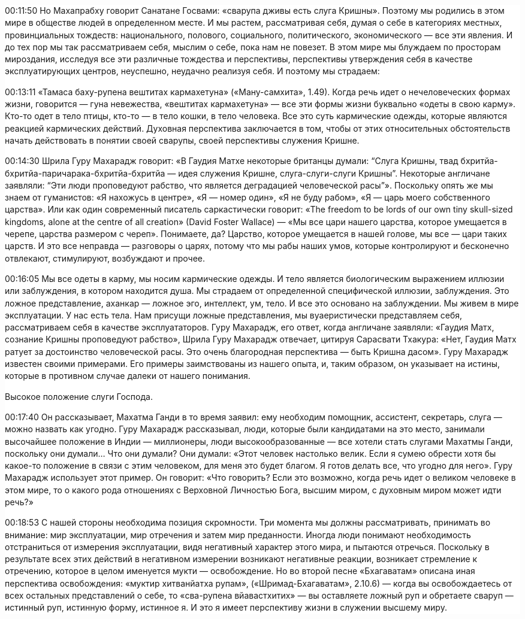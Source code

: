00:11:50 Но Махапрабху говорит Санатане Госвами: «сварупа дживы есть слуга Кришны». Поэтому мы родились в этом мире в обществе людей в определенном месте. И мы растем, рассматривая себя, думая о себе в категориях местных, провинциальных тождеств: национального, полового, социального, политического, экономического — все эти явления. И до тех пор мы так рассматриваем себя, мыслим о себе, пока нам не повезет. В этом мире мы блуждаем по просторам мироздания, исследуя все эти различные тождества и перспективы, перспективы утверждения себя в качестве эксплуатирующих центров, неуспешно, неудачно реализуя себя. И поэтому мы страдаем:

00:13:11 «Тамаса баху-рупена вештитах кармахетуна» («Ману-самхита», 1.49). Когда речь идет о нечеловеческих формах жизни, говорится — гуна невежества, «вештитах кармахетуна» — все эти формы жизни буквально «одеты в свою карму». Кто-то одет в тело птицы, кто-то — в тело кошки, в тело человека. Все это суть кармические одежды, которые являются реакцией кармических действий. Духовная перспектива заключается в том, чтобы от этих относительных обстоятельств начать действовать в понятии своей сварупы, своей перспективы служения Кришне.

00:14:30 Шрила Гуру Махарадж говорит: «В Гаудия Матхе некоторые британцы думали: “Слуга Кришны, твад бхритйа-бхритйа-паричарака-бхритйа-бхритйа — идея служения Кришне, слуга-слуги-слуги Кришны”. Некоторые англичане заявляли: “Эти люди проповедуют рабство, что является деградацией человеческой расы”». 
Поскольку опять же мы знаем от гуманистов: «Я нахожусь в центре», «Я — номер один», «Я не буду рабом», «Я — царь моего собственного царства». Или как один современный писатель саркастически говорит: «The freedom to be lords of our own tiny skull-sized kingdoms, alone at the centre of all creation» (David Foster Wallace) — «Мы все цари нашего царства, которое умещается в черепе, царства размером с череп». Понимаете, да? Царство, которое умещается в нашей голове, мы все — цари таких царств. И это все неправда — разговоры о царях, потому что мы рабы наших умов, которые контролируют и бесконечно отвлекают, стимулируют, возбуждают и прочее.

00:16:05 Мы все одеты в карму, мы носим кармические одежды. И тело является биологическим выражением иллюзии или заблуждения, в котором находится душа. Мы страдаем от определенной специфической иллюзии, заблуждения. Это ложное представление, аханкар — ложное эго, интеллект, ум, тело. И все это основано на заблуждении. Мы живем в мире эксплуатации. У нас есть тела. Нам присущи ложные представления, мы вуаеристически представляем себя, рассматриваем себя в качестве эксплуататоров. 
Гуру Махарадж, его ответ, когда англичане заявляли: «Гаудия Матх, сознание Кришны проповедуют рабство», Шрила Гуру Махарадж отвечает, цитируя Сарасвати Тхакура: «Нет, Гаудия Матх ратует за достоинство человеческой расы. Это очень благородная перспектива — быть Кришна дасом». Гуру Махарадж известен своими примерами. Его примеры заимствованы из нашего опыта, и, таким образом, он указывает на истины, которые в противном случае далеки от нашего понимания.

Высокое положение слуги Господа.

00:17:40 Он рассказывает, Махатма Ганди в то время заявил: ему необходим помощник, ассистент, секретарь, слуга — можно назвать как угодно. Гуру Махарадж рассказывал, люди, которые были кандидатами на это место, занимали высочайшее положение в Индии — миллионеры, люди высокообразованные — все хотели стать слугами Махатмы Ганди, поскольку они думали… Что они думали? Они думали: «Этот человек настолько велик. Если я сумею обрести хотя бы какое-то положение в связи с этим человеком, для меня это будет благом. Я готов делать все, что угодно для него». Гуру Махарадж использует этот пример. Он говорит: «Что говорить? Если это возможно, когда речь идет о великом человеке в этом мире, то о какого рода отношениях с Верховной Личностью Бога, высшим миром, с духовным миром может идти речь?»

00:18:53 С нашей стороны необходима позиция скромности. Три момента мы должны рассматривать, принимать во внимание: мир эксплуатации, мир отречения и затем мир преданности. Иногда люди понимают необходимость отстраниться от измерения эксплуатации, видя негативный характер этого мира, и пытаются отречься. Поскольку в результате всех этих действий в негативном измерении возникают негативные реакции, возникает стремление к отречению, которое в целом именуется мукти — освобождение. Но во второй песне «Бхагаватам» описана иная перспектива освобождения: «муктир хитванйатха рупам», («Шримад-Бхагаватам», 2.10.6) — когда вы освобождаетесь от всех остальных представлений о себе, то «сва-рупена вйавастхитих» — вы оставляете ложный руп и обретаете сваруп — истинный руп, истинную форму, истинное я. И это я имеет перспективу жизни в служении высшему миру.
